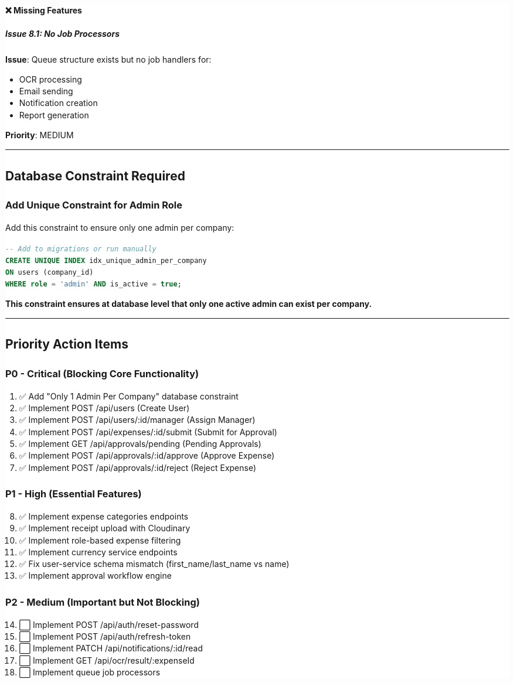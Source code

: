 #### ❌ Missing Features

##### Issue 8.1: No Job Processors
**Issue**: Queue structure exists but no job handlers for:
- OCR processing
- Email sending
- Notification creation
- Report generation

**Priority**: MEDIUM

---

## Database Constraint Required

### Add Unique Constraint for Admin Role

Add this constraint to ensure only one admin per company:

```sql
-- Add to migrations or run manually
CREATE UNIQUE INDEX idx_unique_admin_per_company 
ON users (company_id) 
WHERE role = 'admin' AND is_active = true;
```

**This constraint ensures at database level that only one active admin can exist per company.**

---

## Priority Action Items

### P0 - Critical (Blocking Core Functionality)
1. ✅ Add "Only 1 Admin Per Company" database constraint
2. ✅ Implement POST /api/users (Create User)
3. ✅ Implement POST /api/users/:id/manager (Assign Manager)
4. ✅ Implement POST /api/expenses/:id/submit (Submit for Approval)
5. ✅ Implement GET /api/approvals/pending (Pending Approvals)
6. ✅ Implement POST /api/approvals/:id/approve (Approve Expense)
7. ✅ Implement POST /api/approvals/:id/reject (Reject Expense)

### P1 - High (Essential Features)
8. ✅ Implement expense categories endpoints
9. ✅ Implement receipt upload with Cloudinary
10. ✅ Implement role-based expense filtering
11. ✅ Implement currency service endpoints
12. ✅ Fix user-service schema mismatch (first_name/last_name vs name)
13. ✅ Implement approval workflow engine

### P2 - Medium (Important but Not Blocking)
14. ⬜ Implement POST /api/auth/reset-password
15. ⬜ Implement POST /api/auth/refresh-token
16. ⬜ Implement PATCH /api/notifications/:id/read
17. ⬜ Implement GET /api/ocr/result/:expenseId
18. ⬜ Implement queue job processors
